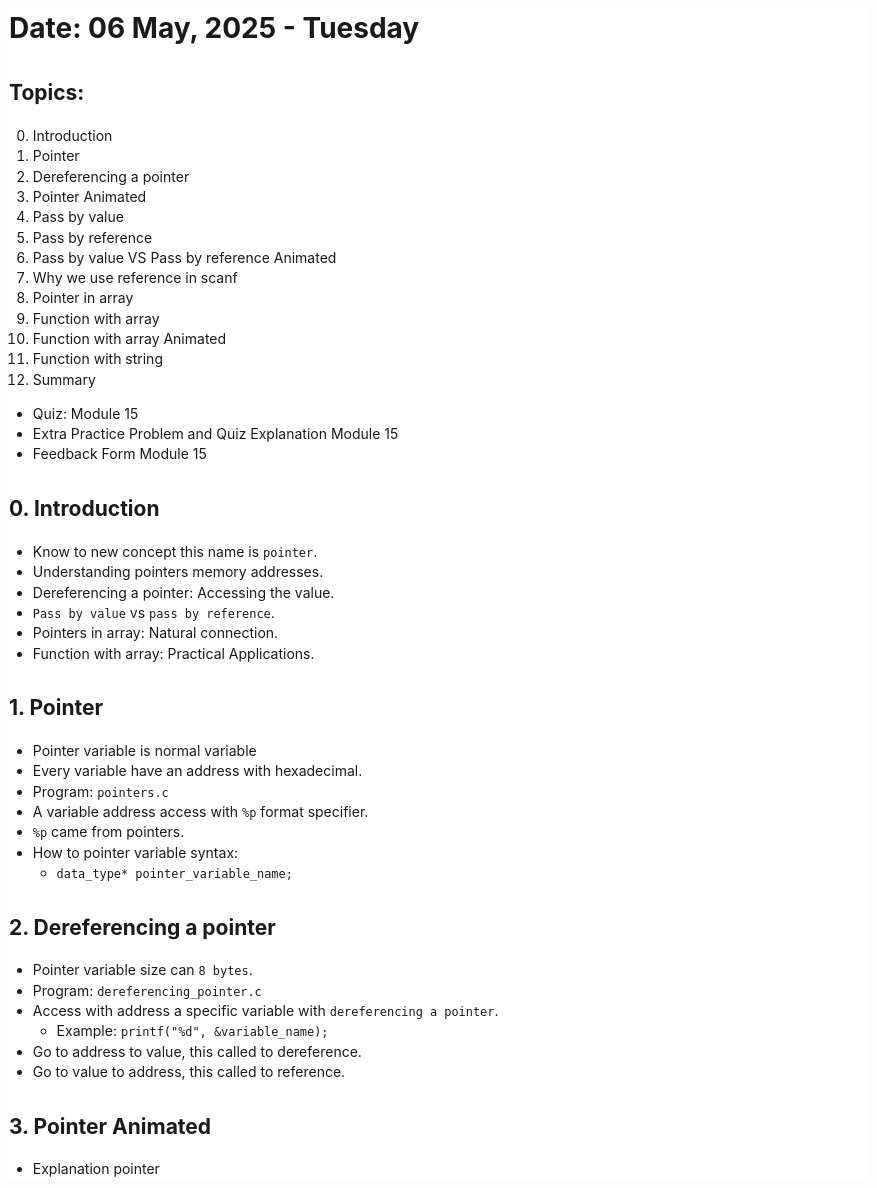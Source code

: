 # Date: 06 May, 2025 - Tuesday

## Topics:
0. Introduction
1. Pointer
2. Dereferencing a pointer
3. Pointer Animated
4. Pass by value
5. Pass by reference
6. Pass by value VS Pass by reference Animated
7. Why we use reference in scanf
8. Pointer in array
9. Function with array
10. Function with array Animated
11. Function with string
12. Summary
- Quiz: Module 15
- Extra Practice Problem and Quiz Explanation Module 15
- Feedback Form Module 15

## 0. Introduction
- Know to new concept this name is `pointer`.
- Understanding pointers memory addresses.
- Dereferencing a pointer: Accessing the value.
- `Pass by value` vs `pass by reference`.
- Pointers in array: Natural connection.
- Function with array: Practical Applications.

## 1. Pointer
- Pointer variable is normal variable
- Every variable have an address with hexadecimal.
- Program: `pointers.c`
- A variable address access with `%p` format specifier.
- `%p` came from pointers.
- How to pointer variable syntax:
    - `data_type* pointer_variable_name;`

## 2. Dereferencing a pointer
- Pointer variable size can `8 bytes`.
- Program: `dereferencing_pointer.c`
- Access with address a specific variable with `dereferencing a pointer`.
    - Example: `printf("%d", &variable_name);`
- Go to address to value, this called to dereference.
- Go to value to address, this called to reference.

## 3. Pointer Animated
- Explanation pointer
